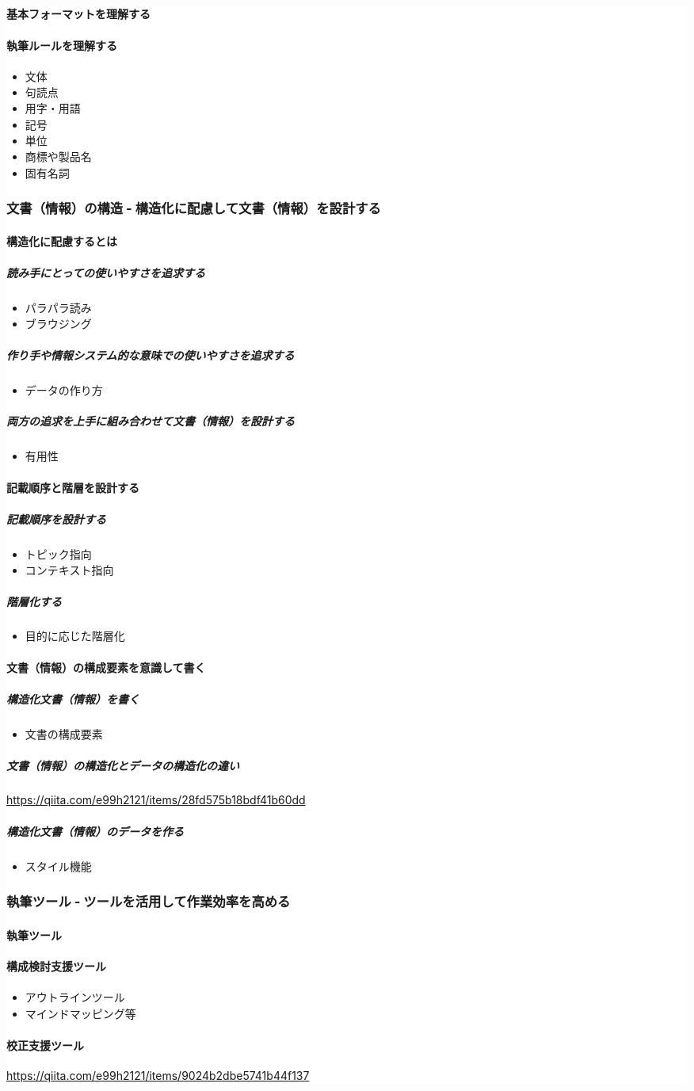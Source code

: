 #### 基本フォーマットを理解する
#### 執筆ルールを理解する
- 文体
- 句読点
- 用字・用語
- 記号
- 単位
- 商標や製品名
- 固有名詞

### 文書（情報）の構造 - 構造化に配慮して文書（情報）を設計する
#### 構造化に配慮するとは
##### 読み手にとっての使いやすさを追求する
- パラパラ読み
- ブラウジング

##### 作り手や情報システム的な意味での使いやすさを追求する
- データの作り方

##### 両方の追求を上手に組み合わせて文書（情報）を設計する
- 有用性

#### 記載順序と階層を設計する
##### 記載順序を設計する
- トピック指向
- コンテキスト指向

##### 階層化する
- 目的に応じた階層化
 
#### 文書（情報）の構成要素を意識して書く
##### 構造化文書（情報）を書く
- 文書の構成要素

##### 文書（情報）の構造化とデータの構造化の違い

https://qiita.com/e99h2121/items/28fd575b18bdf41b60dd

##### 構造化文書（情報）のデータを作る
- スタイル機能

### 執筆ツール - ツールを活用して作業効率を高める

#### 執筆ツール
#### 構成検討支援ツール
- アウトラインツール
- マインドマッピング等

#### 校正支援ツール
https://qiita.com/e99h2121/items/9024b2dbe5741b44f137

